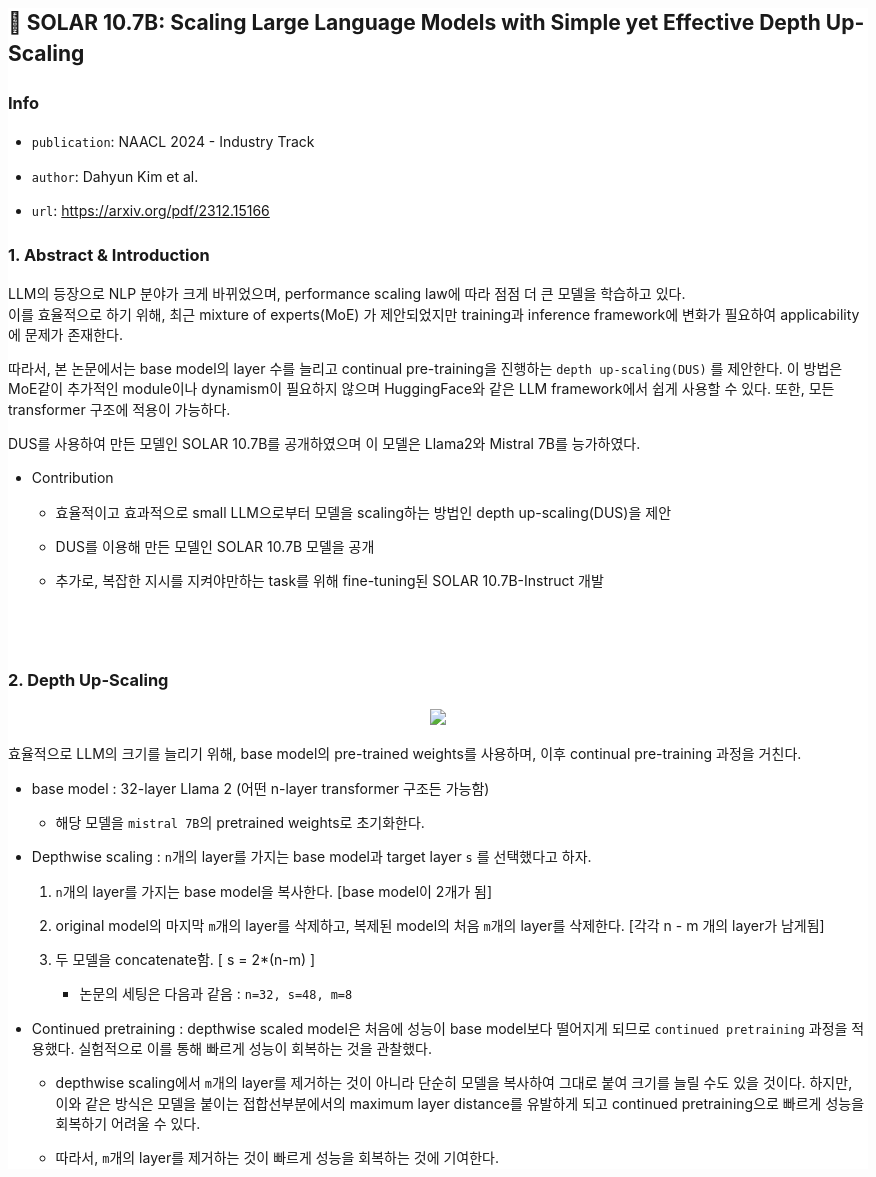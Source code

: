 ## :page_facing_up: SOLAR 10.7B: Scaling Large Language Models with Simple yet Effective Depth Up-Scaling

### Info

* `publication`:  NAACL 2024 - Industry Track

* `author`: Dahyun Kim et al.
* `url`: https://arxiv.org/pdf/2312.15166

### 1\. Abstract & Introduction

LLM의 등장으로 NLP 분야가 크게 바뀌었으며, performance scaling law에 따라 점점 더 큰 모델을 학습하고 있다.   
이를 효율적으로 하기 위해, 최근 mixture of experts(MoE) 가 제안되었지만 training과 inference framework에 변화가 필요하여 applicability에 문제가 존재한다.

따라서, 본 논문에서는 base model의 layer 수를 늘리고 continual pre-training을 진행하는 `depth up-scaling(DUS)` 를 제안한다. 이 방법은 MoE같이 추가적인 module이나 dynamism이 필요하지 않으며 HuggingFace와 같은 LLM framework에서 쉽게 사용할 수 있다. 또한, 모든 transformer 구조에 적용이 가능하다.

DUS를 사용하여 만든 모델인 SOLAR 10.7B를 공개하였으며 이 모델은 Llama2와 Mistral 7B를 능가하였다.

- Contribution

  - 효율적이고 효과적으로 small LLM으로부터 모델을 scaling하는 방법인 depth up-scaling(DUS)을 제안

  - DUS를 이용해 만든 모델인 SOLAR 10.7B 모델을 공개

  - 추가로, 복잡한 지시를 지켜야만하는 task를 위해 fine-tuning된 SOLAR 10.7B-Instruct 개발

<br></br>

### 2. Depth Up-Scaling

<div align="center"><img src="https://github.com/IamJunhaHwang/Papers/assets/46083287/1c4b1164-8a3e-4f10-a865-14a82c068cd2" width="80%"></img></div>

효율적으로 LLM의 크기를 늘리기 위해, base model의 pre-trained weights를 사용하며, 이후 continual pre-training 과정을 거친다.

- base model : 32-layer Llama 2 (어떤 n-layer transformer 구조든 가능함)

  - 해당 모델을 `mistral 7B`의 pretrained weights로 초기화한다.

- Depthwise scaling : `n`개의 layer를 가지는 base model과 target layer `s` 를 선택했다고 하자.

  1. `n`개의 layer를 가지는 base model을 복사한다. [base model이 2개가 됨]

  2. original model의 마지막 `m`개의 layer를 삭제하고, 복제된 model의 처음 `m`개의 layer를 삭제한다. [각각 n - m 개의 layer가 남게됨]

  3. 두 모델을 concatenate함. [ s = 2*(n-m) ]

      - 논문의 세팅은 다음과 같음 : `n=32, s=48, m=8`

- Continued pretraining : depthwise scaled model은 처음에 성능이 base model보다 떨어지게 되므로 `continued pretraining` 과정을 적용했다. 실험적으로 이를 통해 빠르게 성능이 회복하는 것을 관찰했다.

  - depthwise scaling에서 `m`개의 layer를 제거하는 것이 아니라 단순히 모델을 복사하여 그대로 붙여 크기를 늘릴 수도 있을 것이다. 하지만, 이와 같은 방식은 모델을 붙이는 접합선부분에서의 maximum layer distance를 유발하게 되고 continued pretraining으로 빠르게 성능을 회복하기 어려울 수 있다.

  - 따라서, `m`개의 layer를 제거하는 것이 빠르게 성능을 회복하는 것에 기여한다.
  